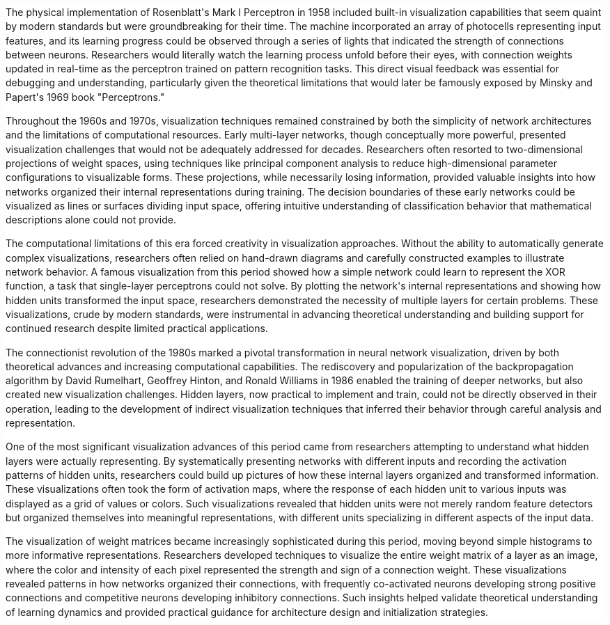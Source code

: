 The physical implementation of Rosenblatt's Mark I Perceptron in 1958 included built-in visualization capabilities that seem quaint by modern standards but were groundbreaking for their time. The machine incorporated an array of photocells representing input features, and its learning progress could be observed through a series of lights that indicated the strength of connections between neurons. Researchers would literally watch the learning process unfold before their eyes, with connection weights updated in real-time as the perceptron trained on pattern recognition tasks. This direct visual feedback was essential for debugging and understanding, particularly given the theoretical limitations that would later be famously exposed by Minsky and Papert's 1969 book "Perceptrons."

Throughout the 1960s and 1970s, visualization techniques remained constrained by both the simplicity of network architectures and the limitations of computational resources. Early multi-layer networks, though conceptually more powerful, presented visualization challenges that would not be adequately addressed for decades. Researchers often resorted to two-dimensional projections of weight spaces, using techniques like principal component analysis to reduce high-dimensional parameter configurations to visualizable forms. These projections, while necessarily losing information, provided valuable insights into how networks organized their internal representations during training. The decision boundaries of these early networks could be visualized as lines or surfaces dividing input space, offering intuitive understanding of classification behavior that mathematical descriptions alone could not provide.

The computational limitations of this era forced creativity in visualization approaches. Without the ability to automatically generate complex visualizations, researchers often relied on hand-drawn diagrams and carefully constructed examples to illustrate network behavior. A famous visualization from this period showed how a simple network could learn to represent the XOR function, a task that single-layer perceptrons could not solve. By plotting the network's internal representations and showing how hidden units transformed the input space, researchers demonstrated the necessity of multiple layers for certain problems. These visualizations, crude by modern standards, were instrumental in advancing theoretical understanding and building support for continued research despite limited practical applications.

The connectionist revolution of the 1980s marked a pivotal transformation in neural network visualization, driven by both theoretical advances and increasing computational capabilities. The rediscovery and popularization of the backpropagation algorithm by David Rumelhart, Geoffrey Hinton, and Ronald Williams in 1986 enabled the training of deeper networks, but also created new visualization challenges. Hidden layers, now practical to implement and train, could not be directly observed in their operation, leading to the development of indirect visualization techniques that inferred their behavior through careful analysis and representation.

One of the most significant visualization advances of this period came from researchers attempting to understand what hidden layers were actually representing. By systematically presenting networks with different inputs and recording the activation patterns of hidden units, researchers could build up pictures of how these internal layers organized and transformed information. These visualizations often took the form of activation maps, where the response of each hidden unit to various inputs was displayed as a grid of values or colors. Such visualizations revealed that hidden units were not merely random feature detectors but organized themselves into meaningful representations, with different units specializing in different aspects of the input data.

The visualization of weight matrices became increasingly sophisticated during this period, moving beyond simple histograms to more informative representations. Researchers developed techniques to visualize the entire weight matrix of a layer as an image, where the color and intensity of each pixel represented the strength and sign of a connection weight. These visualizations revealed patterns in how networks organized their connections, with frequently co-activated neurons developing strong positive connections and competitive neurons developing inhibitory connections. Such insights helped validate theoretical understanding of learning dynamics and provided practical guidance for architecture design and initialization strategies.
